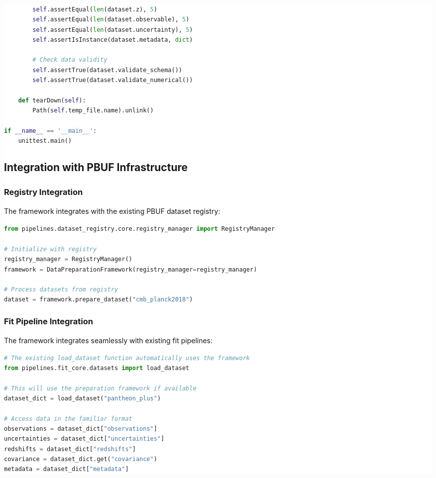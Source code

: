 ```python
        self.assertEqual(len(dataset.z), 5)
        self.assertEqual(len(dataset.observable), 5)
        self.assertEqual(len(dataset.uncertainty), 5)
        self.assertIsInstance(dataset.metadata, dict)
        
        # Check data validity
        self.assertTrue(dataset.validate_schema())
        self.assertTrue(dataset.validate_numerical())
    
    def tearDown(self):
        Path(self.temp_file.name).unlink()

if __name__ == '__main__':
    unittest.main()
```

## Integration with PBUF Infrastructure

### Registry Integration

The framework integrates with the existing PBUF dataset registry:

```python
from pipelines.dataset_registry.core.registry_manager import RegistryManager

# Initialize with registry
registry_manager = RegistryManager()
framework = DataPreparationFramework(registry_manager=registry_manager)

# Process datasets from registry
dataset = framework.prepare_dataset("cmb_planck2018")
```

### Fit Pipeline Integration

The framework integrates seamlessly with existing fit pipelines:

```python
# The existing load_dataset function automatically uses the framework
from pipelines.fit_core.datasets import load_dataset

# This will use the preparation framework if available
dataset_dict = load_dataset("pantheon_plus")

# Access data in the familiar format
observations = dataset_dict["observations"]
uncertainties = dataset_dict["uncertainties"]
redshifts = dataset_dict["redshifts"]
covariance = dataset_dict.get("covariance")
metadata = dataset_dict["metadata"]
```
